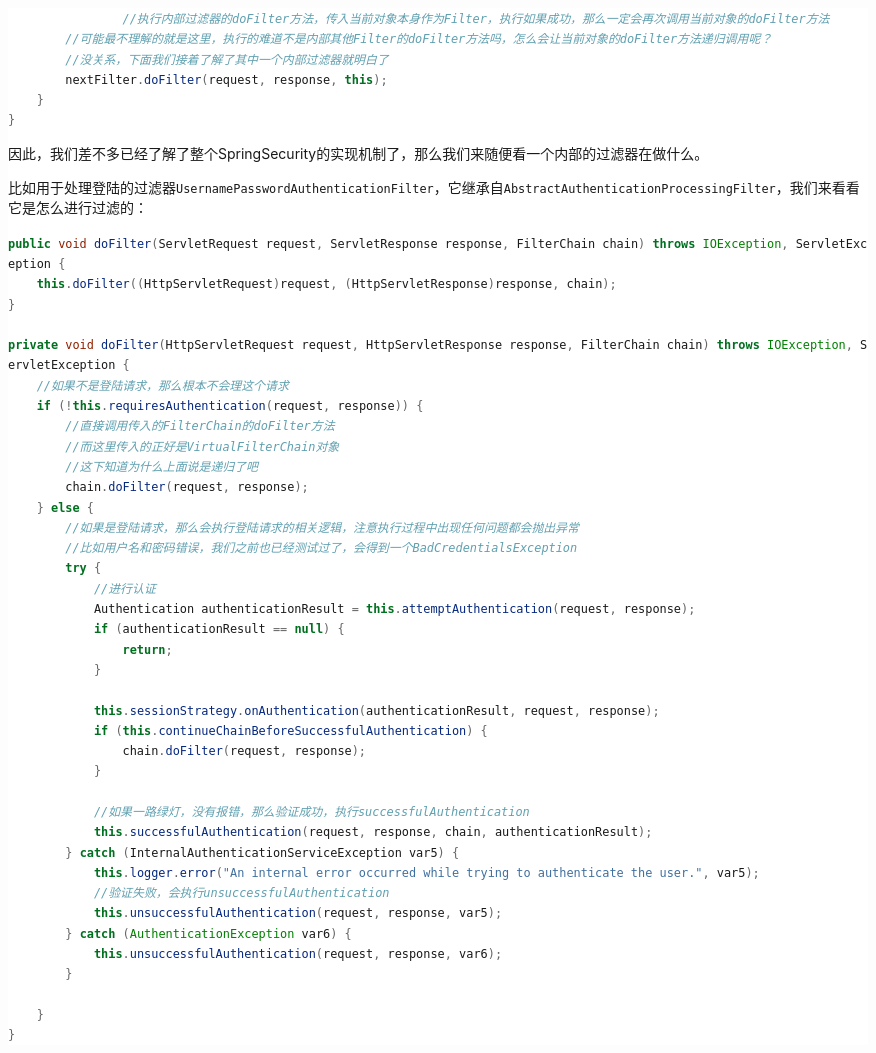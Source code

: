 ```java
				//执行内部过滤器的doFilter方法，传入当前对象本身作为Filter，执行如果成功，那么一定会再次调用当前对象的doFilter方法
      	//可能最不理解的就是这里，执行的难道不是内部其他Filter的doFilter方法吗，怎么会让当前对象的doFilter方法递归调用呢？
      	//没关系，下面我们接着了解了其中一个内部过滤器就明白了
        nextFilter.doFilter(request, response, this);
    }
}
```

因此，我们差不多已经了解了整个SpringSecurity的实现机制了，那么我们来随便看一个内部的过滤器在做什么。

比如用于处理登陆的过滤器`UsernamePasswordAuthenticationFilter`，它继承自`AbstractAuthenticationProcessingFilter`，我们来看看它是怎么进行过滤的：

```java
public void doFilter(ServletRequest request, ServletResponse response, FilterChain chain) throws IOException, ServletException {
    this.doFilter((HttpServletRequest)request, (HttpServletResponse)response, chain);
}

private void doFilter(HttpServletRequest request, HttpServletResponse response, FilterChain chain) throws IOException, ServletException {
  	//如果不是登陆请求，那么根本不会理这个请求
    if (!this.requiresAuthentication(request, response)) {
      	//直接调用传入的FilterChain的doFilter方法
      	//而这里传入的正好是VirtualFilterChain对象
      	//这下知道为什么上面说是递归了吧
        chain.doFilter(request, response);
    } else {
      	//如果是登陆请求，那么会执行登陆请求的相关逻辑，注意执行过程中出现任何问题都会抛出异常
      	//比如用户名和密码错误，我们之前也已经测试过了，会得到一个BadCredentialsException
        try {
          	//进行认证
            Authentication authenticationResult = this.attemptAuthentication(request, response);
            if (authenticationResult == null) {
                return;
            }

            this.sessionStrategy.onAuthentication(authenticationResult, request, response);
            if (this.continueChainBeforeSuccessfulAuthentication) {
                chain.doFilter(request, response);
            }

          	//如果一路绿灯，没有报错，那么验证成功，执行successfulAuthentication
            this.successfulAuthentication(request, response, chain, authenticationResult);
        } catch (InternalAuthenticationServiceException var5) {
            this.logger.error("An internal error occurred while trying to authenticate the user.", var5);
          	//验证失败，会执行unsuccessfulAuthentication
            this.unsuccessfulAuthentication(request, response, var5);
        } catch (AuthenticationException var6) {
            this.unsuccessfulAuthentication(request, response, var6);
        }

    }
}
```
